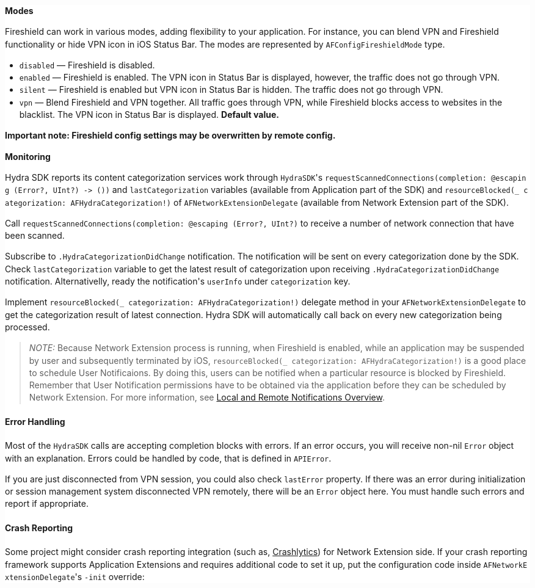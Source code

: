 **Modes**

Fireshield can work in various modes, adding flexibility to your application. For instance, you can blend VPN and Fireshield functionality or hide VPN icon in iOS Status Bar. The modes are represented by `AFConfigFireshieldMode` type.

* `disabled` — Fireshield is disabled.
* `enabled` — Fireshield is enabled. The VPN icon in Status Bar is displayed, however, the traffic does not go through VPN.
* `silent` — Fireshield is enabled but VPN icon in Status Bar is hidden. The traffic does not go through VPN.
* `vpn` — Blend Fireshield and VPN together. All traffic goes through VPN, while Fireshield blocks access to websites in the blacklist. The VPN icon in Status Bar is displayed. **Default value.**

**Important note: Fireshield config settings may be overwritten by remote config.**

**Monitoring**

Hydra SDK reports its content categorization services work through `HydraSDK`'s `requestScannedConnections(completion: @escaping (Error?, UInt?) -> ())` and `lastCategorization` variables \(available from Application part of the SDK\) and `resourceBlocked(_ categorization: AFHydraCategorization!)` of `AFNetworkExtensionDelegate` \(available from Network Extension part of the SDK\).

Call `requestScannedConnections(completion: @escaping (Error?, UInt?)` to receive a number of network connection that have been scanned.

Subscribe to `.HydraCategorizationDidChange` notification. The notification will be sent on every categorization done by the SDK. Check `lastCategorization` variable to get the latest result of categorization upon receiving `.HydraCategorizationDidChange` notification. Alternativelly, ready the notification's `userInfo` under `categorization` key.

Implement `resourceBlocked(_ categorization: AFHydraCategorization!)` delegate method in your `AFNetworkExtensionDelegate` to get the categorization result of latest connection. Hydra SDK will automatically call back on every new categorization being processed.

> _NOTE:_ Because Network Extension process is running, when Fireshield is enabled, while an application may be suspended by user and subsequently terminated by iOS, `resourceBlocked(_ categorization: AFHydraCategorization!)` is a good place to schedule User Notificaions. By doing this, users can be notified when a particular resource is blocked by Fireshield. Remember that User Notification permissions have to be obtained via the application before they can be scheduled by Network Extension. For more information, see [Local and Remote Notifications Overview](https://developer.apple.com/library/content/documentation/NetworkingInternet/Conceptual/RemoteNotificationsPG/).

#### Error Handling

Most of the `HydraSDK` calls are accepting completion blocks with errors. If an error occurs, you will receive non-nil `Error` object with an explanation. Errors could be handled by code, that is defined in `APIError`.

If you are just disconnected from VPN session, you could also check `lastError` property. If there was an error during initialization or session management system disconnected VPN remotely, there will be an `Error` object here. You must handle such errors and report if appropriate.

#### Crash Reporting

Some project might consider crash reporting integration \(such as, [Crashlytics](https://try.crashlytics.com/)\) for Network Extension side. If your crash reporting framework supports Application Extensions and requires additional code to set it up, put the configuration code inside `AFNetworkExtensionDelegate`'s `-init` override:
